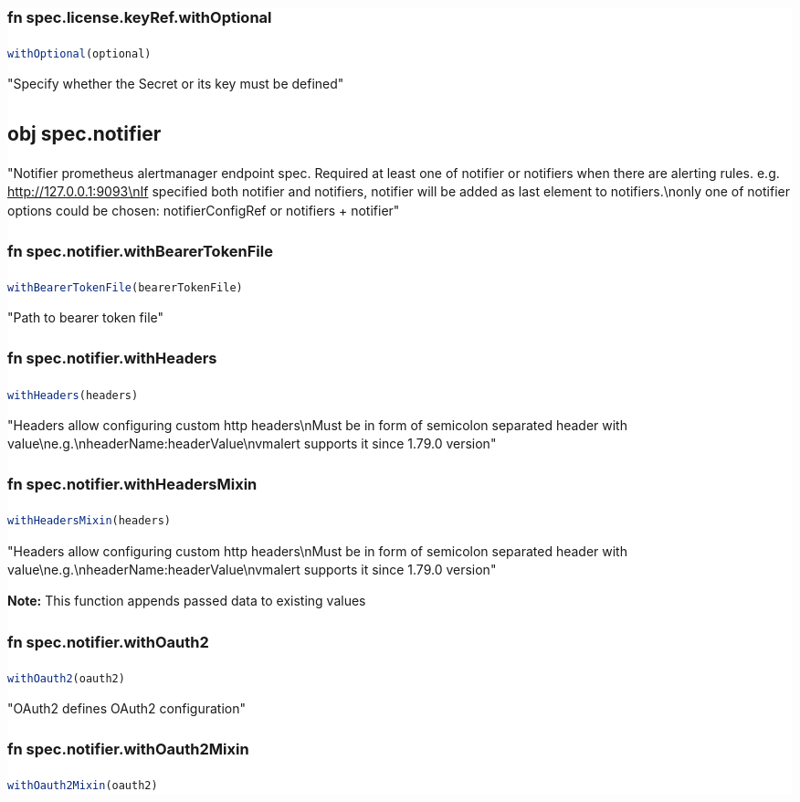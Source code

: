 ### fn spec.license.keyRef.withOptional

```ts
withOptional(optional)
```

"Specify whether the Secret or its key must be defined"

## obj spec.notifier

"Notifier prometheus alertmanager endpoint spec. Required at least one of notifier or notifiers when there are alerting rules. e.g. http://127.0.0.1:9093\nIf specified both notifier and notifiers, notifier will be added as last element to notifiers.\nonly one of notifier options could be chosen: notifierConfigRef or notifiers +  notifier"

### fn spec.notifier.withBearerTokenFile

```ts
withBearerTokenFile(bearerTokenFile)
```

"Path to bearer token file"

### fn spec.notifier.withHeaders

```ts
withHeaders(headers)
```

"Headers allow configuring custom http headers\nMust be in form of semicolon separated header with value\ne.g.\nheaderName:headerValue\nvmalert supports it since 1.79.0 version"

### fn spec.notifier.withHeadersMixin

```ts
withHeadersMixin(headers)
```

"Headers allow configuring custom http headers\nMust be in form of semicolon separated header with value\ne.g.\nheaderName:headerValue\nvmalert supports it since 1.79.0 version"

**Note:** This function appends passed data to existing values

### fn spec.notifier.withOauth2

```ts
withOauth2(oauth2)
```

"OAuth2 defines OAuth2 configuration"

### fn spec.notifier.withOauth2Mixin

```ts
withOauth2Mixin(oauth2)
```
